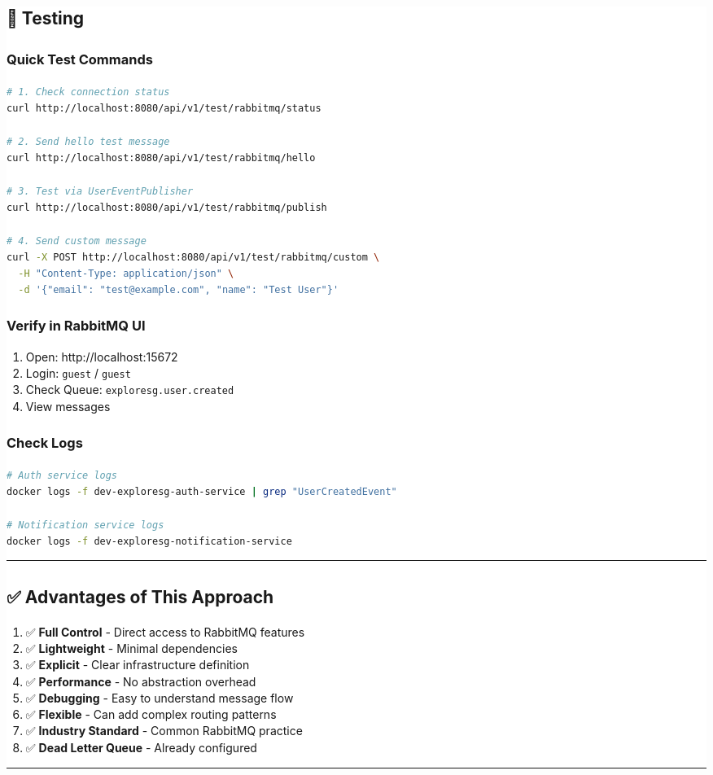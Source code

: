 
## 🧪 Testing

### Quick Test Commands

```bash
# 1. Check connection status
curl http://localhost:8080/api/v1/test/rabbitmq/status

# 2. Send hello test message
curl http://localhost:8080/api/v1/test/rabbitmq/hello

# 3. Test via UserEventPublisher
curl http://localhost:8080/api/v1/test/rabbitmq/publish

# 4. Send custom message
curl -X POST http://localhost:8080/api/v1/test/rabbitmq/custom \
  -H "Content-Type: application/json" \
  -d '{"email": "test@example.com", "name": "Test User"}'
```

### Verify in RabbitMQ UI

1. Open: http://localhost:15672
2. Login: `guest` / `guest`
3. Check Queue: `exploresg.user.created`
4. View messages

### Check Logs

```bash
# Auth service logs
docker logs -f dev-exploresg-auth-service | grep "UserCreatedEvent"

# Notification service logs
docker logs -f dev-exploresg-notification-service
```

---

## ✅ Advantages of This Approach

1. ✅ **Full Control** - Direct access to RabbitMQ features
2. ✅ **Lightweight** - Minimal dependencies
3. ✅ **Explicit** - Clear infrastructure definition
4. ✅ **Performance** - No abstraction overhead
5. ✅ **Debugging** - Easy to understand message flow
6. ✅ **Flexible** - Can add complex routing patterns
7. ✅ **Industry Standard** - Common RabbitMQ practice
8. ✅ **Dead Letter Queue** - Already configured

---

